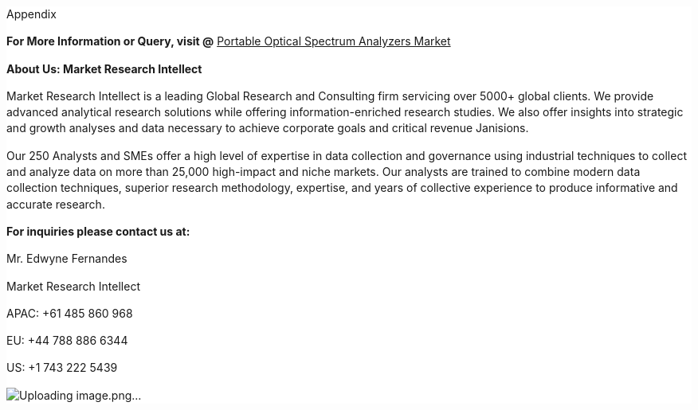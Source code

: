 Appendix</span></em></p><p><span class="font-[700]"><strong>For More Information or Query, visit&nbsp;@</strong>&nbsp;</span><span class="font-[700]"><a href="https://www.marketresearchintellect.com/product/global-portable-optical-spectrum-analyzers-market-size-and-forecast/?utm_source=Linkedin&utm_medium=861" target="_blank" data-tracking-control-name="article-ssr-frontend-pulse_little-text-block" data-tracking-will-navigate="" data-test-link="">Portable Optical Spectrum Analyzers Market</a></span></p><p><strong><span class="font-[700]">About Us: Market Research Intellect</span></strong></p><p><span class="">Market Research Intellect is a leading Global Research and Consulting firm servicing over 5000+ global clients. We provide advanced analytical research solutions while offering information-enriched research studies.&nbsp;</span>We also offer insights into strategic and growth analyses and data necessary to achieve corporate goals and critical revenue Janisions.</p><p><span class="">Our 250 Analysts and SMEs offer a high level of expertise in data collection and governance using industrial techniques to collect and analyze data on more than 25,000 high-impact and niche markets. Our analysts are trained to combine modern data collection techniques, superior research methodology, expertise, and years of collective experience to produce informative and accurate research.</span></p><p><strong>For inquiries please contact us at:</strong></p><p>Mr. Edwyne Fernandes</p><p>Market Research Intellect</p><p>APAC: +61 485 860 968</p><p>EU: +44 788 886 6344</p><p>US: +1 743 222 5439</p>
![Uploading image.png…]()

